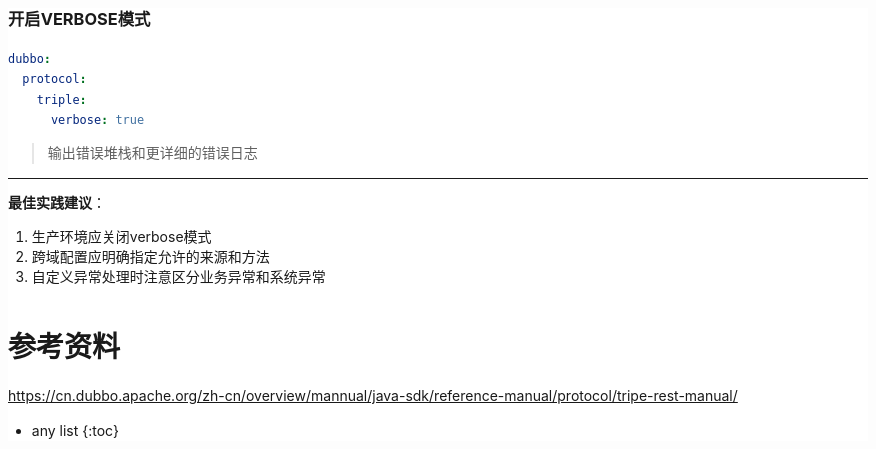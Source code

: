 ### 开启VERBOSE模式
```yaml
dubbo:
  protocol:
    triple:
      verbose: true
```
> 输出错误堆栈和更详细的错误日志

---

**最佳实践建议**：
1. 生产环境应关闭verbose模式
2. 跨域配置应明确指定允许的来源和方法
3. 自定义异常处理时注意区分业务异常和系统异常

# 参考资料

https://cn.dubbo.apache.org/zh-cn/overview/mannual/java-sdk/reference-manual/protocol/tripe-rest-manual/

* any list
{:toc}
